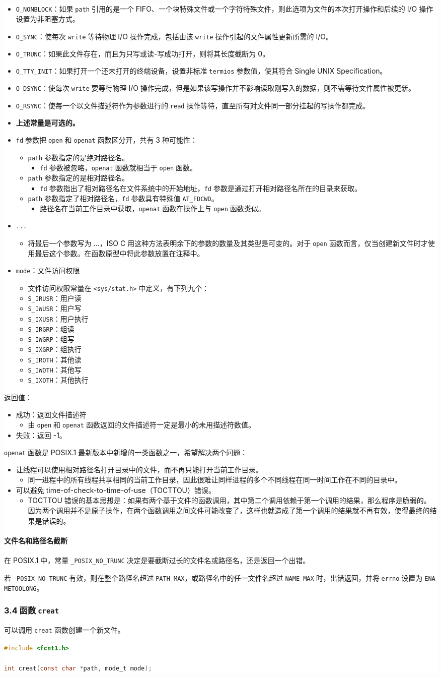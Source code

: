   - `O_NONBLOCK`：如果 `path` 引用的是一个 FIFO、一个块特殊文件或一个字符特殊文件，则此选项为文件的本次打开操作和后续的 I/O 操作设置为非阻塞方式。
  - `O_SYNC`：使每次 `write` 等待物理 I/O 操作完成，包括由该 `write` 操作引起的文件属性更新所需的 I/O。
  - `O_TRUNC`：如果此文件存在，而且为只写或读-写成功打开，则将其长度截断为 0。
  - `O_TTY_INIT`：如果打开一个还未打开的终端设备，设置非标准 `termios` 参数值，使其符合 Single UNIX Specification。
  - `O_DSYNC`：使每次 `write` 要等待物理 I/O 操作完成，但是如果该写操作并不影响读取刚写入的数据，则不需等待文件属性被更新。
  - `O_RSYNC`：使每一个以文件描述符作为参数进行的 `read` 操作等待，直至所有对文件同一部分挂起的写操作都完成。
  - **上述常量是可选的。**
- `fd` 参数把 `open` 和 `openat` 函数区分开，共有 3 种可能性：
  - `path` 参数指定的是绝对路径名。
    - `fd` 参数被忽略，`openat` 函数就相当于 `open` 函数。
  - `path` 参数指定的是相对路径名。
    - `fd` 参数指出了相对路径名在文件系统中的开始地址，`fd` 参数是通过打开相对路径名所在的目录来获取。
  - `path` 参数指定了相对路径名，`fd` 参数具有特殊值 `AT_FDCWD`。
    - 路径名在当前工作目录中获取，`openat` 函数在操作上与 `open` 函数类似。
- `...`
  - 将最后一个参数写为 ...，ISO C 用这种方法表明余下的参数的数量及其类型是可变的。对于 `open` 函数而言，仅当创建新文件时才使用最后这个参数。在函数原型中将此参数放置在注释中。

- `mode`：文件访问权限
  - 文件访问权限常量在 `<sys/stat.h>` 中定义，有下列九个：
  - `S_IRUSR`：用户读
  - `S_IWUSR`：用户写
  - `S_IXUSR`：用户执行
  - `S_IRGRP`：组读
  - `S_IWGRP`：组写
  - `S_IXGRP`：组执行
  - `S_IROTH`：其他读
  - `S_IWOTH`：其他写
  - `S_IXOTH`：其他执行

返回值：

- 成功：返回文件描述符
  - 由 `open` 和 `openat` 函数返回的文件描述符一定是最小的未用描述符数值。
- 失败：返回 -1。

`openat` 函数是 POSIX.1 最新版本中新增的一类函数之一，希望解决两个问题：

- 让线程可以使用相对路径名打开目录中的文件，而不再只能打开当前工作目录。
  - 同一进程中的所有线程共享相同的当前工作目录，因此很难让同样进程的多个不同线程在同一时间工作在不同的目录中。
- 可以避免 time-of-check-to-time-of-use（TOCTTOU）错误。
  - TOCTTOU 错误的基本思想是：如果有两个基于文件的函数调用，其中第二个调用依赖于第一个调用的结果，那么程序是脆弱的。因为两个调用并不是原子操作，在两个函数调用之间文件可能改变了，这样也就造成了第一个调用的结果就不再有效，使得最终的结果是错误的。

#### 文件名和路径名截断

在 POSIX.1 中，常量 `_POSIX_NO_TRUNC` 决定是要截断过长的文件名或路径名，还是返回一个出错。

若 `_POSIX_NO_TRUNC` 有效，则在整个路径名超过 `PATH_MAX`，或路径名中的任一文件名超过 `NAME_MAX` 时，出错返回，并将 `errno` 设置为 `ENAMETOOLONG`。

### 3.4 函数 `creat`

可以调用 `creat` 函数创建一个新文件。

```c
#include <fcnt1.h>

int creat(const char *path, mode_t mode);
```
